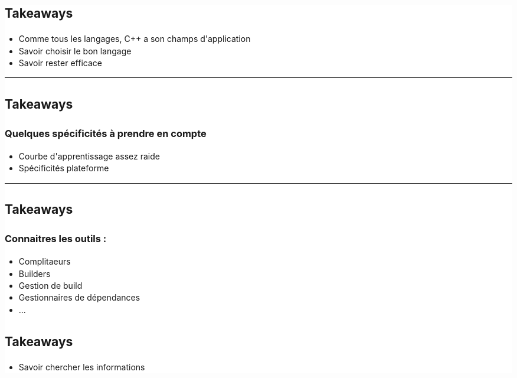 
## Takeaways

- Comme tous les langages, C++ a son champs d'application
- Savoir choisir le bon langage
- Savoir rester efficace

---

## Takeaways
### Quelques spécificités à prendre en compte

- Courbe d'apprentissage assez raide
- Spécificités plateforme

---

## Takeaways
### Connaitres les outils :

- Complitaeurs
- Builders  
- Gestion de build
- Gestionnaires de dépendances
- ...

## Takeaways

- Savoir chercher les informations
